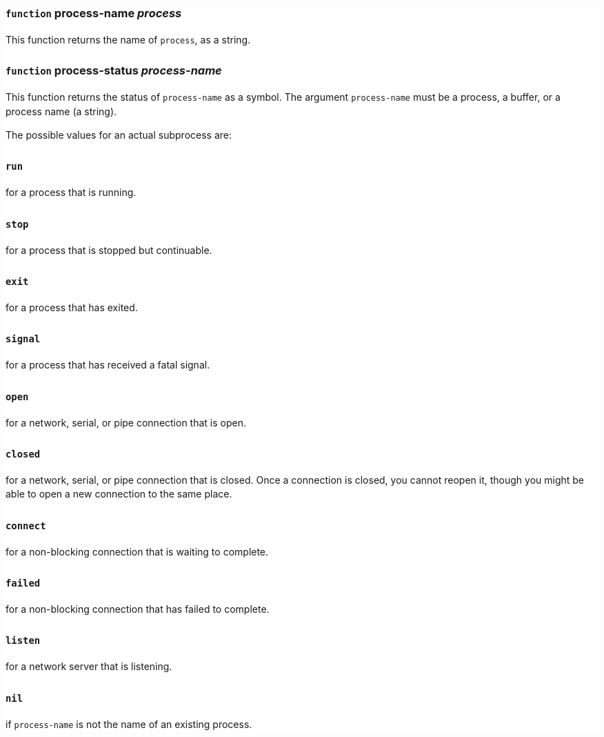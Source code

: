 ### <span className="tag function">`function`</span> **process-name** *process*

This function returns the name of `process`, as a string.

### <span className="tag function">`function`</span> **process-status** *process-name*

This function returns the status of `process-name` as a symbol. The argument `process-name` must be a process, a buffer, or a process name (a string).

The possible values for an actual subprocess are:

### `run`

for a process that is running.

### `stop`

for a process that is stopped but continuable.

### `exit`

for a process that has exited.

### `signal`

for a process that has received a fatal signal.

### `open`

for a network, serial, or pipe connection that is open.

### `closed`

for a network, serial, or pipe connection that is closed. Once a connection is closed, you cannot reopen it, though you might be able to open a new connection to the same place.

### `connect`

for a non-blocking connection that is waiting to complete.

### `failed`

for a non-blocking connection that has failed to complete.

### `listen`

for a network server that is listening.

### `nil`

if `process-name` is not the name of an existing process.
